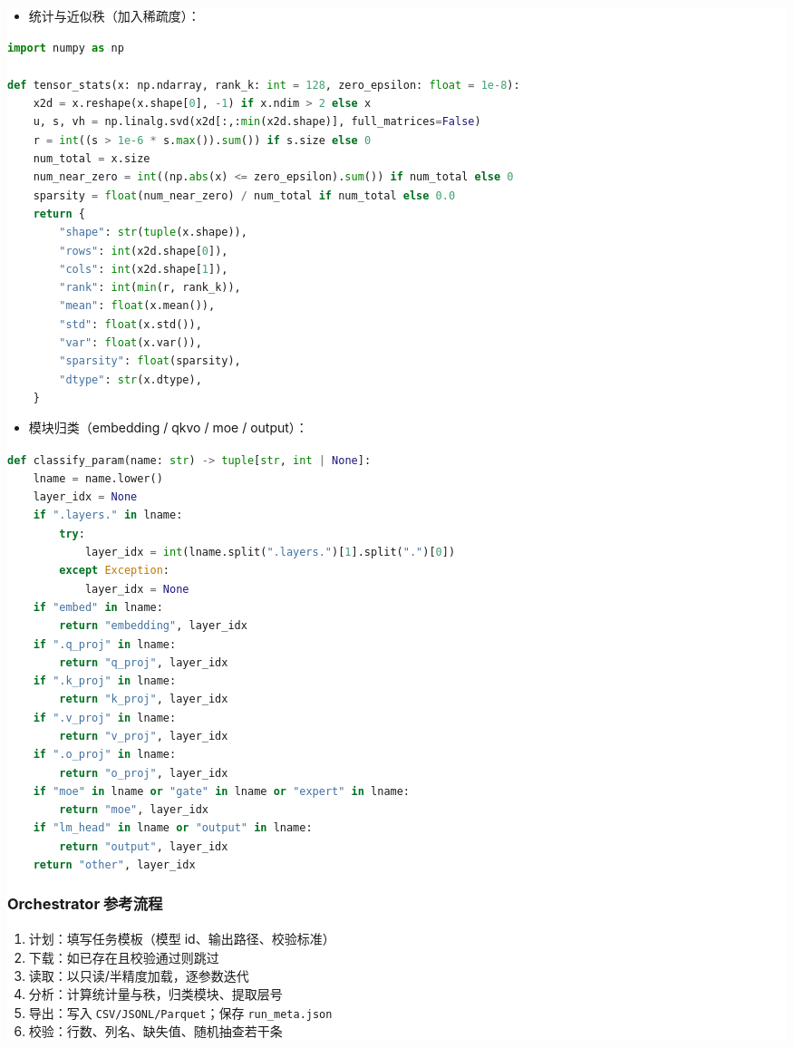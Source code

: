 - 统计与近似秩（加入稀疏度）：
```python
import numpy as np

def tensor_stats(x: np.ndarray, rank_k: int = 128, zero_epsilon: float = 1e-8):
    x2d = x.reshape(x.shape[0], -1) if x.ndim > 2 else x
    u, s, vh = np.linalg.svd(x2d[:,:min(x2d.shape)], full_matrices=False)
    r = int((s > 1e-6 * s.max()).sum()) if s.size else 0
    num_total = x.size
    num_near_zero = int((np.abs(x) <= zero_epsilon).sum()) if num_total else 0
    sparsity = float(num_near_zero) / num_total if num_total else 0.0
    return {
        "shape": str(tuple(x.shape)),
        "rows": int(x2d.shape[0]),
        "cols": int(x2d.shape[1]),
        "rank": int(min(r, rank_k)),
        "mean": float(x.mean()),
        "std": float(x.std()),
        "var": float(x.var()),
        "sparsity": float(sparsity),
        "dtype": str(x.dtype),
    }
```

- 模块归类（embedding / qkvo / moe / output）：
```python
def classify_param(name: str) -> tuple[str, int | None]:
    lname = name.lower()
    layer_idx = None
    if ".layers." in lname:
        try:
            layer_idx = int(lname.split(".layers.")[1].split(".")[0])
        except Exception:
            layer_idx = None
    if "embed" in lname:
        return "embedding", layer_idx
    if ".q_proj" in lname:
        return "q_proj", layer_idx
    if ".k_proj" in lname:
        return "k_proj", layer_idx
    if ".v_proj" in lname:
        return "v_proj", layer_idx
    if ".o_proj" in lname:
        return "o_proj", layer_idx
    if "moe" in lname or "gate" in lname or "expert" in lname:
        return "moe", layer_idx
    if "lm_head" in lname or "output" in lname:
        return "output", layer_idx
    return "other", layer_idx
```

### Orchestrator 参考流程
1) 计划：填写任务模板（模型 id、输出路径、校验标准）
2) 下载：如已存在且校验通过则跳过
3) 读取：以只读/半精度加载，逐参数迭代
4) 分析：计算统计量与秩，归类模块、提取层号
5) 导出：写入 `CSV/JSONL/Parquet`；保存 `run_meta.json`
6) 校验：行数、列名、缺失值、随机抽查若干条
